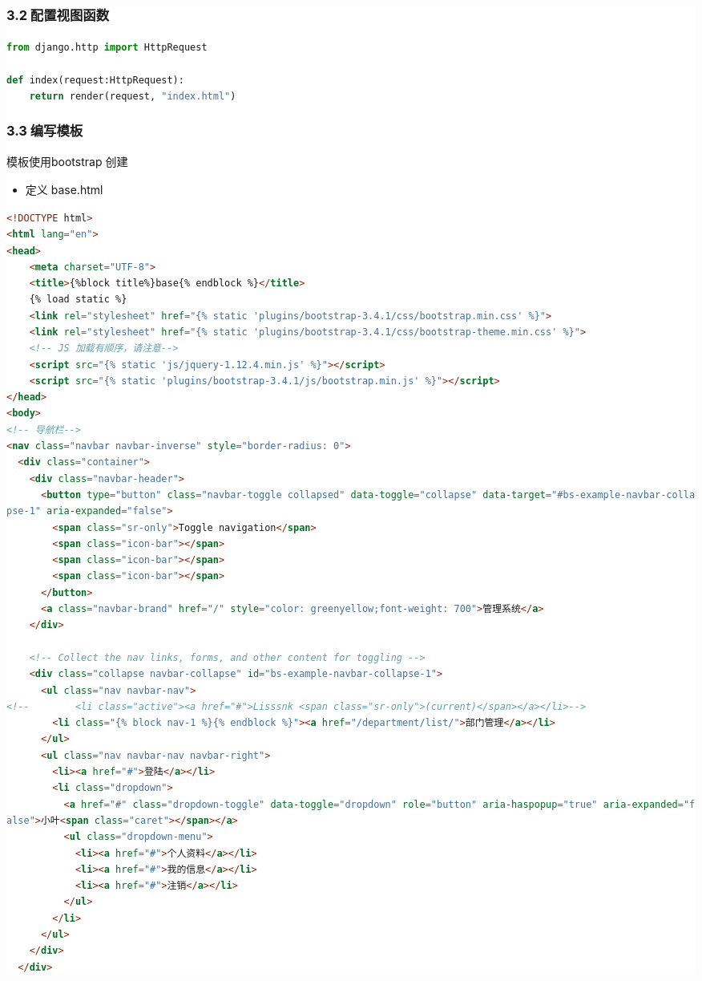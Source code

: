 ### 3.2 配置视图函数

```python
from django.http import HttpRequest

def index(request:HttpRequest):
    return render(request, "index.html")
```

### 3.3 编写模板

模板使用bootstrap 创建

- 定义 base.html

```html
<!DOCTYPE html>
<html lang="en">
<head>
    <meta charset="UTF-8">
    <title>{%block title%}base{% endblock %}</title>
    {% load static %}
    <link rel="stylesheet" href="{% static 'plugins/bootstrap-3.4.1/css/bootstrap.min.css' %}">
    <link rel="stylesheet" href="{% static 'plugins/bootstrap-3.4.1/css/bootstrap-theme.min.css' %}">
    <!-- JS 加载有顺序，请注意-->
    <script src="{% static 'js/jquery-1.12.4.min.js' %}"></script>
    <script src="{% static 'plugins/bootstrap-3.4.1/js/bootstrap.min.js' %}"></script>
</head>
<body>
<!-- 导航栏-->
<nav class="navbar navbar-inverse" style="border-radius: 0">
  <div class="container">
    <div class="navbar-header">
      <button type="button" class="navbar-toggle collapsed" data-toggle="collapse" data-target="#bs-example-navbar-collapse-1" aria-expanded="false">
        <span class="sr-only">Toggle navigation</span>
        <span class="icon-bar"></span>
        <span class="icon-bar"></span>
        <span class="icon-bar"></span>
      </button>
      <a class="navbar-brand" href="/" style="color: greenyellow;font-weight: 700">管理系统</a>
    </div>

    <!-- Collect the nav links, forms, and other content for toggling -->
    <div class="collapse navbar-collapse" id="bs-example-navbar-collapse-1">
      <ul class="nav navbar-nav">
<!--        <li class="active"><a href="#">Lisssnk <span class="sr-only">(current)</span></a></li>-->
        <li class="{% block nav-1 %}{% endblock %}"><a href="/department/list/">部门管理</a></li>
      </ul>
      <ul class="nav navbar-nav navbar-right">
        <li><a href="#">登陆</a></li>
        <li class="dropdown">
          <a href="#" class="dropdown-toggle" data-toggle="dropdown" role="button" aria-haspopup="true" aria-expanded="false">小叶<span class="caret"></span></a>
          <ul class="dropdown-menu">
            <li><a href="#">个人资料</a></li>
            <li><a href="#">我的信息</a></li>
            <li><a href="#">注销</a></li>
          </ul>
        </li>
      </ul>
    </div>
  </div>
```